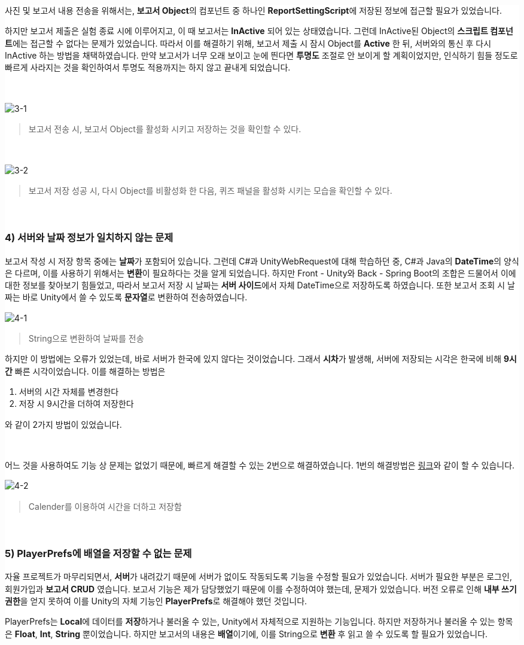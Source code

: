 사진 및 보고서 내용 전송을 위해서는, **보고서 Object**의 컴포넌트 중 하나인 **ReportSettingScript**에 저장된 정보에 접근할 필요가 있었습니다.

하지만 보고서 제출은 실험 종료 시에 이루어지고, 이 때 보고서는 **InActive** 되어 있는 상태였습니다. 그런데 InActive된 Object의 **스크립트 컴포넌트**에는 접근할 수 없다는 문제가 있었습니다. 따라서 이를 해결하기 위해, 보고서 제출 시 잠시 Object를 **Active** 한 뒤, 서버와의 통신 후 다시 InActive 하는 방법을 채택하였습니다. 만약 보고서가 너무 오래 보이고 눈에 띈다면 **투명도** 조절로 안 보이게 할 계획이었지만, 인식하기 힘들 정도로 빠르게 사라지는 것을 확인하여서 투명도 적용까지는 하지 않고 끝내게 되었습니다.

<br>

![3-1](https://file.notion.so/f/s/3f945992-cfce-42c2-8f14-6456905aadd9/Untitled.png?id=fea94cdc-af46-4213-890b-5fac7ccb9e91&table=block&spaceId=cd623665-cea2-48e3-bea6-f67f995aedb2&expirationTimestamp=1681375392709&signature=K7pGgdNr09kPY7IsEoYSBpbcaJruSHLQFTLlW3BHHBE&downloadName=Untitled.png)

> 보고서 전송 시, 보고서 Object를 활성화 시키고 저장하는 것을 확인할 수 있다.

<br>

![3-2](https://file.notion.so/f/s/aed0ee2f-1e34-44f3-8c32-862c41249c1a/Untitled.png?id=fd928156-6fdc-4a27-b41c-00b9178409b7&table=block&spaceId=cd623665-cea2-48e3-bea6-f67f995aedb2&expirationTimestamp=1681375428267&signature=iSeHumX-iowgTIyRI0x8w0nlVt6wjSXmdVfs8tbseGs&downloadName=Untitled.png)

> 보고서 저장 성공 시, 다시 Object를 비활성화 한 다음, 퀴즈 패널을 활성화 시키는 모습을 확인할 수 있다.

<br>

### 4) 서버와 날짜 정보가 일치하지 않는 문제

보고서 작성 시 저장 항목 중에는 **날짜**가 포함되어 있습니다. 그런데 C#과 UnityWebRequest에 대해 학습하던 중, C#과 Java의 **DateTime**의 양식은 다르며, 이를 사용하기 위해서는 **변환**이 필요하다는 것을 알게 되었습니다. 하지만 Front - Unity와 Back - Spring Boot의 조합은 드물어서 이에 대한 정보를 찾아보기 힘들었고, 따라서 보고서 저장 시 날짜는 **서버 사이드**에서 자체 DateTime으로 저장하도록 하였습니다. 또한 보고서 조회 시 날짜는 바로 Unity에서 쓸 수 있도록 **문자열**로 변환하여 전송하였습니다.

![4-1](https://file.notion.so/f/s/1af66235-1c92-4e46-b660-c094c1329abf/Untitled.png?id=daed31b6-5aef-4beb-b49f-2328d626dcc2&table=block&spaceId=cd623665-cea2-48e3-bea6-f67f995aedb2&expirationTimestamp=1681375479905&signature=-f_L5OaZS8G84_aE5RYzrBgQEUAvbQdNIDVePfkp6Ls&downloadName=Untitled.png)

> String으로 변환하여 날짜를 전송

하지만 이 방법에는 오류가 있었는데, 바로 서버가 한국에 있지 않다는 것이었습니다. 그래서 **시차**가 발생해, 서버에 저장되는 시각은 한국에 비해 **9시간** 빠른 시각이었습니다. 이를 해결하는 방법은

1. 서버의 시간 자체를 변경한다
2. 저장 시 9시간을 더하여 저장한다

와 같이 2가지 방법이 있었습니다.

<br>

어느 것을 사용하여도 기능 상 문제는 없었기 때문에, 빠르게 해결할 수 있는 2번으로 해결하였습니다. 1번의 해결방법은 [링크](https://umanking.github.io/2021/08/10/spring-boot-server-timezone/)와 같이 할 수 있습니다.

![4-2](https://file.notion.so/f/s/fc7413db-50b9-4d2c-945a-ec1c391b168d/Untitled.png?id=e6bded8b-297a-4e29-91ac-dd2698f80f1e&table=block&spaceId=cd623665-cea2-48e3-bea6-f67f995aedb2&expirationTimestamp=1681375505060&signature=OoELRRjuXS4mAID8gWlcBxT5ZlMwWMnkeeF9pxcFPkE&downloadName=Untitled.png)

> Calender를 이용하여 시간을 더하고 저장함

<br>

### 5) PlayerPrefs에 배열을 저장할 수 없는 문제

자율 프로젝트가 마무리되면서, **서버**가 내려갔기 때문에 서버가 없이도 작동되도록 기능을 수정할 필요가 있었습니다. 서버가 필요한 부분은 로그인, 회원가입과 **보고서 CRUD** 였습니다. 보고서 기능은 제가 담당했었기 때문에 이를 수정하여야 했는데, 문제가 있었습니다. 버전 오류로 인해 **내부 쓰기권한**을 얻지 못하여 이를 Unity의 자체 기능인 **PlayerPrefs**로 해결해야 했던 것입니다.

PlayerPrefs는 **Local**에 데이터를 **저장**하거나 불러올 수 있는, Unity에서 자체적으로 지원하는 기능입니다. 하지만 저장하거나 불러올 수 있는 항목은 **Float**, **Int**, **String** 뿐이었습니다. 하지만 보고서의 내용은 **배열**이기에, 이를 String으로 **변환** 후 읽고 쓸 수 있도록 할 필요가 있었습니다.
